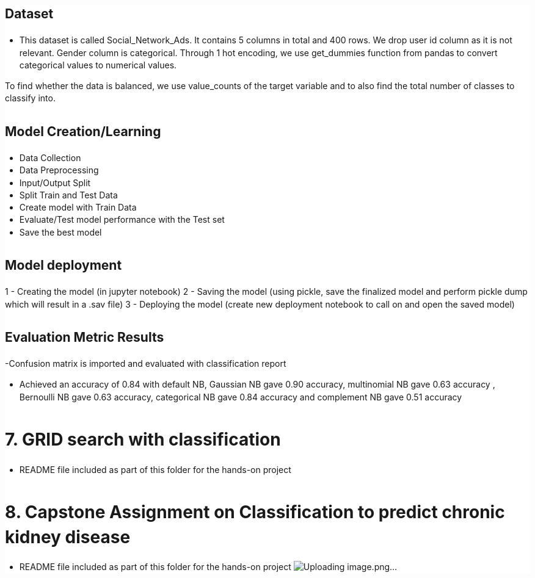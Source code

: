 ## Dataset
- This dataset is called Social_Network_Ads. It contains 5 columns in total and 400 rows. We drop user id column as it is not relevant. Gender column is categorical. Through 1 hot encoding, we use get_dummies function from pandas to convert categorical values to numerical values. 

To find whether the data is balanced, we use value_counts of the target variable and to also find the total number of classes to classify into. 

## Model Creation/Learning
- Data Collection
- Data Preprocessing
- Input/Output Split
- Split Train and Test Data
- Create model with Train Data
- Evaluate/Test model performance with the Test set
- Save the best model 

## Model deployment
1 - Creating the model (in jupyter notebook)
2 - Saving the model (using pickle, save the finalized model and perform pickle dump which will result in a .sav file) 
3 - Deploying the model (create new deployment notebook to call on and open the saved model) 

## Evaluation Metric Results
-Confusion matrix is imported and evaluated with classification report
- Achieved an accuracy of 0.84 with default NB, Gaussian NB gave 0.90 accuracy, multinomial NB gave 0.63 accuracy , Bernoulli NB gave 0.63 accuracy, categorical NB gave 0.84 accuracy and complement NB gave 0.51 accuracy 



# 7. GRID search with classification 
- README file included as part of this folder for the hands-on project



# 8. Capstone Assignment on Classification to predict chronic kidney disease 
- README file included as part of this folder for the hands-on project
![Uploading image.png…]()
